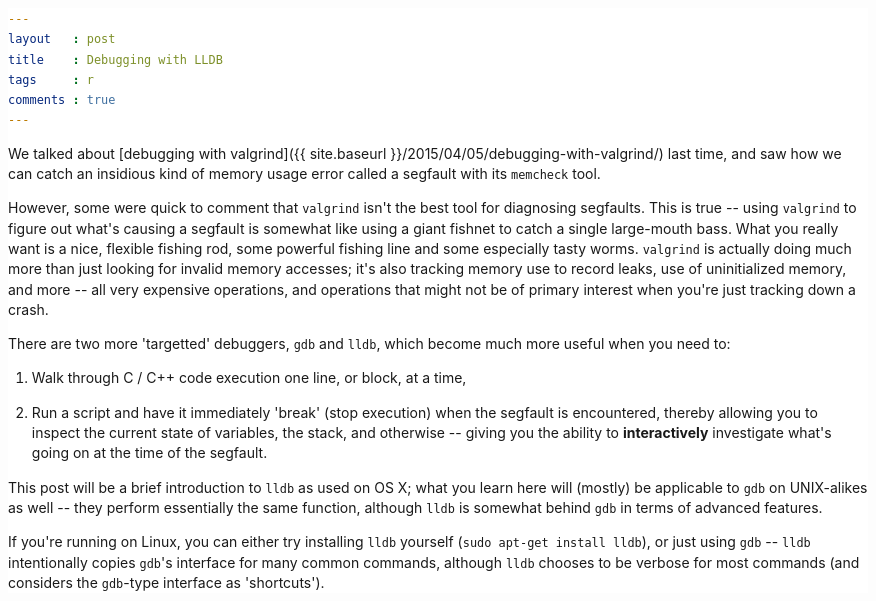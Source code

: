 ```yaml
---
layout   : post
title    : Debugging with LLDB
tags     : r
comments : true
---
```


We talked about
[debugging with valgrind]({{ site.baseurl }}/2015/04/05/debugging-with-valgrind/)
last time, and saw how we can catch an insidious kind 
of memory usage error called a segfault with its
`memcheck` tool.

However, some were quick to comment that `valgrind`
isn't the best tool for diagnosing segfaults. This is
true -- using `valgrind` to figure out what's causing a
segfault is somewhat like using a giant fishnet to
catch a single large-mouth bass. What you really
want is a nice, flexible fishing rod, some powerful
fishing line and some especially tasty worms.
`valgrind` is actually doing much more than just
looking for invalid memory accesses; it's also tracking
memory use to record leaks, use of uninitialized
memory, and more -- all very expensive operations, and
operations that might not be of primary interest when
you're just tracking down a crash.

There are two more 'targetted' debuggers, `gdb` and
`lldb`, which become much more useful when you need to:

1. Walk through C / C++ code execution one line, or
   block, at a time,
   
2. Run a script and have it immediately 'break' (stop
   execution) when the segfault is encountered,
   thereby allowing you to inspect the current state
   of variables, the stack, and otherwise -- giving you
   the ability to **interactively** investigate what's
   going on at the time of the segfault.

This post will be a brief introduction to `lldb` as 
used on OS X; what you learn here will (mostly) be 
applicable to `gdb` on UNIX-alikes as well -- they
perform essentially the same function, although `lldb`
is somewhat behind `gdb` in terms of advanced features.

If you're running on Linux, you can either try 
installing `lldb` yourself
(`sudo apt-get install lldb`),
or just using `gdb` -- `lldb` intentionally
copies `gdb`'s interface for many common commands,
although `lldb` chooses to be verbose for most commands
(and considers the `gdb`-type interface as 'shortcuts').
